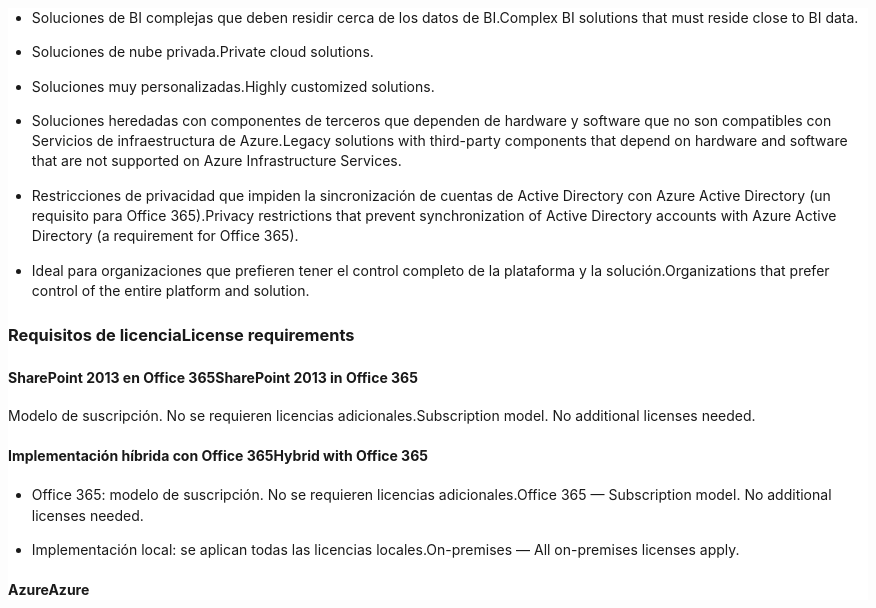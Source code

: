 - <span data-ttu-id="5ed1f-197">Soluciones de BI complejas que deben residir cerca de los datos de BI.</span><span class="sxs-lookup"><span data-stu-id="5ed1f-197">Complex BI solutions that must reside close to BI data.</span></span> 
    
- <span data-ttu-id="5ed1f-198">Soluciones de nube privada.</span><span class="sxs-lookup"><span data-stu-id="5ed1f-198">Private cloud solutions.</span></span> 
    
- <span data-ttu-id="5ed1f-199">Soluciones muy personalizadas.</span><span class="sxs-lookup"><span data-stu-id="5ed1f-199">Highly customized solutions.</span></span> 
    
- <span data-ttu-id="5ed1f-200">Soluciones heredadas con componentes de terceros que dependen de hardware y software que no son compatibles con Servicios de infraestructura de Azure.</span><span class="sxs-lookup"><span data-stu-id="5ed1f-200">Legacy solutions with third-party components that depend on hardware and software that are not supported on Azure Infrastructure Services.</span></span> 
    
- <span data-ttu-id="5ed1f-201">Restricciones de privacidad que impiden la sincronización de cuentas de Active Directory con Azure Active Directory (un requisito para Office 365).</span><span class="sxs-lookup"><span data-stu-id="5ed1f-201">Privacy restrictions that prevent synchronization of Active Directory accounts with Azure Active Directory (a requirement for Office 365).</span></span> 
    
- <span data-ttu-id="5ed1f-202">Ideal para organizaciones que prefieren tener el control completo de la plataforma y la solución.</span><span class="sxs-lookup"><span data-stu-id="5ed1f-202">Organizations that prefer control of the entire platform and solution.</span></span> 
    
### <a name="license-requirements"></a><span data-ttu-id="5ed1f-203">Requisitos de licencia</span><span class="sxs-lookup"><span data-stu-id="5ed1f-203">License requirements</span></span>

#### <a name="sharepoint-2013-in-office-365"></a><span data-ttu-id="5ed1f-204">SharePoint 2013 en Office 365</span><span class="sxs-lookup"><span data-stu-id="5ed1f-204">SharePoint 2013 in Office 365</span></span>

<span data-ttu-id="5ed1f-p107">Modelo de suscripción. No se requieren licencias adicionales.</span><span class="sxs-lookup"><span data-stu-id="5ed1f-p107">Subscription model. No additional licenses needed.</span></span> 
  
#### <a name="hybrid-with-office-365"></a><span data-ttu-id="5ed1f-207">Implementación híbrida con Office 365</span><span class="sxs-lookup"><span data-stu-id="5ed1f-207">Hybrid with Office 365</span></span>

- <span data-ttu-id="5ed1f-p108">Office 365: modelo de suscripción. No se requieren licencias adicionales.</span><span class="sxs-lookup"><span data-stu-id="5ed1f-p108">Office 365 — Subscription model. No additional licenses needed.</span></span> 
    
- <span data-ttu-id="5ed1f-210">Implementación local: se aplican todas las licencias locales.</span><span class="sxs-lookup"><span data-stu-id="5ed1f-210">On-premises — All on-premises licenses apply.</span></span> 
    
#### <a name="azure"></a><span data-ttu-id="5ed1f-211">Azure</span><span class="sxs-lookup"><span data-stu-id="5ed1f-211">Azure</span></span>
